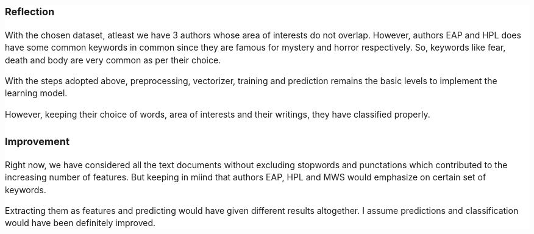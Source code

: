 ### Reflection

With the chosen dataset, atleast we have 3 authors whose area of interests do not overlap. However, authors EAP and HPL does have some common keywords in common since they are famous for mystery and horror respectively. So, keywords like fear, death and body are very common as per their choice.

With the steps adopted above, preprocessing, vectorizer, training and prediction remains the basic levels to implement the learning model.

However, keeping their choice of words, area of interests and their writings, they have classified properly.

### Improvement
Right now, we have considered all the text documents without excluding stopwords and punctations which contributed to the increasing number of features.
But keeping in miind that authors EAP, HPL and MWS would emphasize on certain set of keywords.

Extracting them as features and predicting would have given different results altogether. I assume predictions and classification would have been definitely improved.
